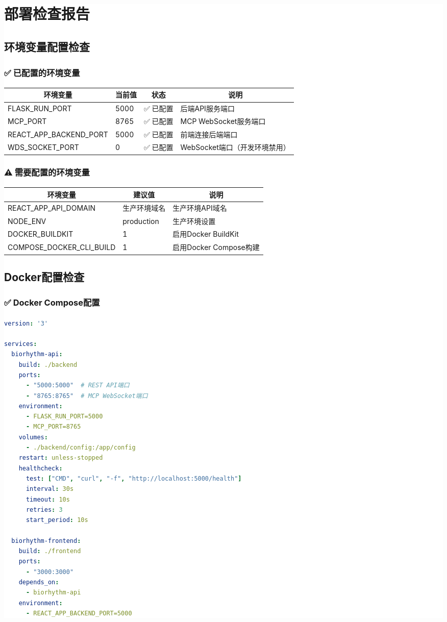 # 部署检查报告

## 环境变量配置检查

### ✅ 已配置的环境变量

| 环境变量 | 当前值 | 状态 | 说明 |
|----------|--------|------|------|
| FLASK_RUN_PORT | 5000 | ✅ 已配置 | 后端API服务端口 |
| MCP_PORT | 8765 | ✅ 已配置 | MCP WebSocket服务端口 |
| REACT_APP_BACKEND_PORT | 5000 | ✅ 已配置 | 前端连接后端端口 |
| WDS_SOCKET_PORT | 0 | ✅ 已配置 | WebSocket端口（开发环境禁用） |

### ⚠️ 需要配置的环境变量

| 环境变量 | 建议值 | 说明 |
|----------|--------|------|
| REACT_APP_API_DOMAIN | 生产环境域名 | 生产环境API域名 |
| NODE_ENV | production | 生产环境设置 |
| DOCKER_BUILDKIT | 1 | 启用Docker BuildKit |
| COMPOSE_DOCKER_CLI_BUILD | 1 | 启用Docker Compose构建 |

## Docker配置检查

### ✅ Docker Compose配置

```yaml
version: '3'

services:
  biorhythm-api:
    build: ./backend
    ports:
      - "5000:5000"  # REST API端口
      - "8765:8765"  # MCP WebSocket端口
    environment:
      - FLASK_RUN_PORT=5000
      - MCP_PORT=8765
    volumes:
      - ./backend/config:/app/config
    restart: unless-stopped
    healthcheck:
      test: ["CMD", "curl", "-f", "http://localhost:5000/health"]
      interval: 30s
      timeout: 10s
      retries: 3
      start_period: 10s

  biorhythm-frontend:
    build: ./frontend
    ports:
      - "3000:3000"
    depends_on:
      - biorhythm-api
    environment:
      - REACT_APP_BACKEND_PORT=5000
```